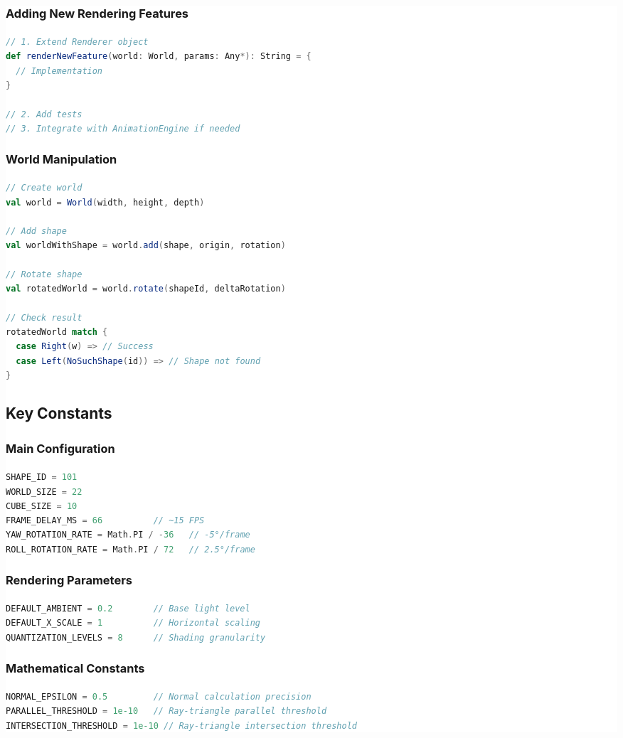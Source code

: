 ### Adding New Rendering Features
```scala
// 1. Extend Renderer object
def renderNewFeature(world: World, params: Any*): String = {
  // Implementation
}

// 2. Add tests
// 3. Integrate with AnimationEngine if needed
```

### World Manipulation
```scala
// Create world
val world = World(width, height, depth)

// Add shape
val worldWithShape = world.add(shape, origin, rotation)

// Rotate shape
val rotatedWorld = world.rotate(shapeId, deltaRotation)

// Check result
rotatedWorld match {
  case Right(w) => // Success
  case Left(NoSuchShape(id)) => // Shape not found
}
```

## Key Constants

### Main Configuration
```scala
SHAPE_ID = 101
WORLD_SIZE = 22
CUBE_SIZE = 10
FRAME_DELAY_MS = 66          // ~15 FPS
YAW_ROTATION_RATE = Math.PI / -36   // -5°/frame
ROLL_ROTATION_RATE = Math.PI / 72   // 2.5°/frame
```

### Rendering Parameters
```scala
DEFAULT_AMBIENT = 0.2        // Base light level
DEFAULT_X_SCALE = 1          // Horizontal scaling
QUANTIZATION_LEVELS = 8      // Shading granularity
```

### Mathematical Constants
```scala
NORMAL_EPSILON = 0.5         // Normal calculation precision
PARALLEL_THRESHOLD = 1e-10   // Ray-triangle parallel threshold
INTERSECTION_THRESHOLD = 1e-10 // Ray-triangle intersection threshold
```
